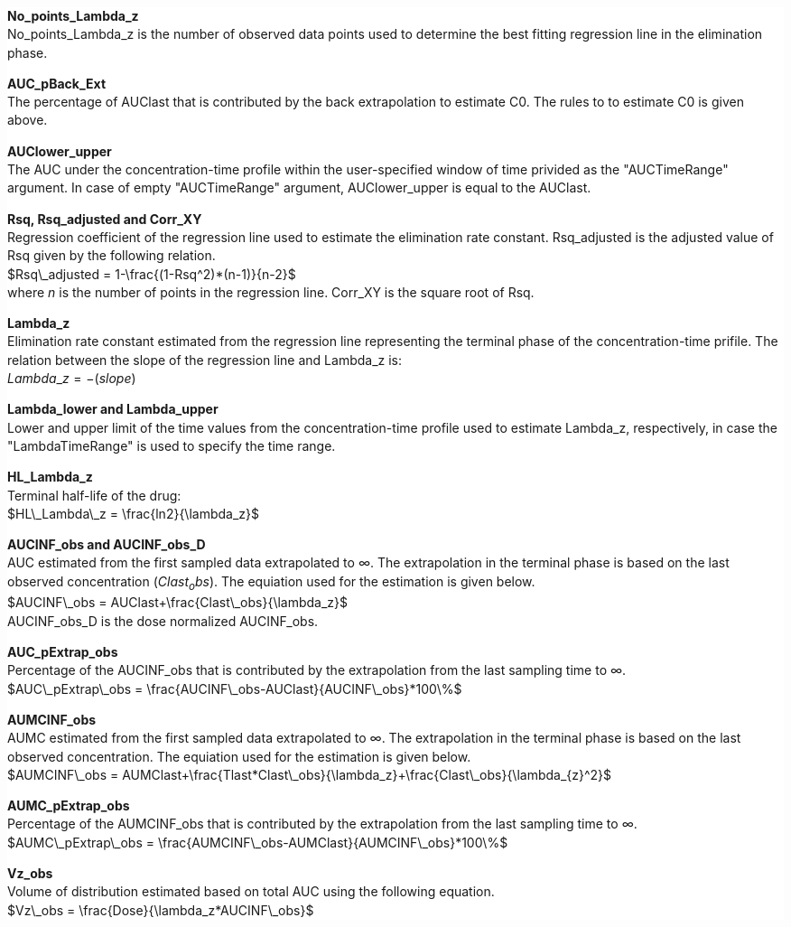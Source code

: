 **No_points_Lambda_z**  
No_points_Lambda_z is the number of observed data points used to determine the best fitting regression line in the elimination phase.

**AUC_pBack_Ext**  
The percentage of AUClast that is contributed by the back extrapolation to estimate C0. The rules to to estimate C0 is given above.

**AUClower_upper**  
The AUC under the concentration-time profile within the user-specified window of time privided as the "AUCTimeRange" argument. In case of empty "AUCTimeRange" argument, AUClower_upper is equal to the AUClast.

**Rsq, Rsq_adjusted and Corr_XY**  
Regression coefficient of the regression line used to estimate the elimination rate constant. Rsq_adjusted is the adjusted value of Rsq given by the following relation.  
$Rsq\_adjusted = 1-\frac{(1-Rsq^2)*(n-1)}{n-2}$  
where *n* is the number of points in the regression line. Corr_XY is the square root of Rsq.

**Lambda_z**  
Elimination rate constant estimated from the regression line representing the terminal phase of the concentration-time prifile. The relation between the slope of the regression line and Lambda_z is:  
$Lambda\_z = -(slope)$

**Lambda_lower and Lambda_upper**  
Lower and upper limit of the time values from the concentration-time profile used to estimate Lambda_z, respectively, in case the "LambdaTimeRange" is used to specify the time range.

**HL_Lambda_z**  
Terminal half-life of the drug:  
$HL\_Lambda\_z = \frac{ln2}{\lambda_z}$

**AUCINF_obs and AUCINF_obs_D**  
AUC estimated from the first sampled data extrapolated to ${\infty}$. The extrapolation in the terminal phase is based on the last observed concentration (${Clast_obs}$). The equiation used for the estimation is given below.  
$AUCINF\_obs = AUClast+\frac{Clast\_obs}{\lambda_z}$  
AUCINF_obs_D is the dose normalized AUCINF_obs.

**AUC_pExtrap_obs**  
Percentage of the AUCINF_obs that is contributed by the extrapolation from the last sampling time to ${\infty}$.  
$AUC\_pExtrap\_obs = \frac{AUCINF\_obs-AUClast}{AUCINF\_obs}*100\%$

**AUMCINF_obs**  
AUMC estimated from the first sampled data extrapolated to ${\infty}$. The extrapolation in the terminal phase is based on the last observed concentration. The equiation used for the estimation is given below.  
$AUMCINF\_obs = AUMClast+\frac{Tlast*Clast\_obs}{\lambda_z}+\frac{Clast\_obs}{\lambda_{z}^2}$

**AUMC_pExtrap_obs**  
Percentage of the AUMCINF_obs that is contributed by the extrapolation from the last sampling time to ${\infty}$.  
$AUMC\_pExtrap\_obs = \frac{AUMCINF\_obs-AUMClast}{AUMCINF\_obs}*100\%$

**Vz_obs**  
Volume of distribution estimated based on total AUC using the following equation.  
$Vz\_obs = \frac{Dose}{\lambda_z*AUCINF\_obs}$
